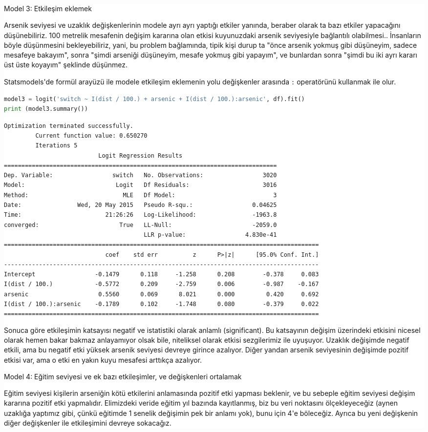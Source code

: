Model 3: Etkileşim eklemek

Arsenik seviyesi ve uzaklık değişkenlerinin modele ayrı ayrı yaptığı etkiler
yanında, beraber olarak ta bazı etkiler yapacağını düşünebiliriz.  100 metrelik
mesafenin değişim kararına olan etkisi kuyunuzdaki arsenik seviyesiyle
bağlantılı olabilmesi.. İnsanların böyle düşünmesini bekleyebiliriz, yani, bu
problem bağlamında, tipik kişi durup ta "önce arsenik yokmuş gibi düşüneyim,
sadece mesafeye bakayım", sonra "şimdi arseniği düşüneyim, mesafe yokmuş gibi
yapayım", ve bunlardan sonra "şimdi bu iki ayrı kararı üst üste koyayım"
şeklinde düşünmez.

Statsmodels'de formül arayüzü ile modele etkileşim eklemenin yolu değişkenler
arasında `:` operatörünü kullanmak ile olur.

```python
model3 = logit('switch ~ I(dist / 100.) + arsenic + I(dist / 100.):arsenic', df).fit()
print (model3.summary())
```

```
Optimization terminated successfully.
         Current function value: 0.650270
         Iterations 5
                           Logit Regression Results                           
==============================================================================
Dep. Variable:                 switch   No. Observations:                 3020
Model:                          Logit   Df Residuals:                     3016
Method:                           MLE   Df Model:                            3
Date:                Wed, 20 May 2015   Pseudo R-squ.:                 0.04625
Time:                        21:26:26   Log-Likelihood:                -1963.8
converged:                       True   LL-Null:                       -2059.0
                                        LLR p-value:                 4.830e-41
==========================================================================================
                             coef    std err          z      P>|z|      [95.0% Conf. Int.]
------------------------------------------------------------------------------------------
Intercept                 -0.1479      0.118     -1.258      0.208        -0.378     0.083
I(dist / 100.)            -0.5772      0.209     -2.759      0.006        -0.987    -0.167
arsenic                    0.5560      0.069      8.021      0.000         0.420     0.692
I(dist / 100.):arsenic    -0.1789      0.102     -1.748      0.080        -0.379     0.022
==========================================================================================
```

Sonuca göre etkileşimin katsayısı negatif ve istatistiki olarak anlamlı
(significant). Bu katsayının değişim üzerindeki etkisini nicesel olarak hemen
bakar bakmaz anlayamıyor olsak bile, niteliksel olarak etkisi sezgilerimiz ile
uyuşuyor. Uzaklık değişimde negatif etkili, ama bu negatif etki yüksek arsenik
seviyesi devreye girince azalıyor.  Diğer yandan arsenik seviyesinin değişimde
pozitif etkisi var, ama o etki en yakın kuyu mesafesi arttıkça azalıyor.

Model 4: Eğitim seviyesi ve ek bazı etkileşimler, ve değişkenleri ortalamak

Eğitim seviyesi kişilerin arseniğin kötü etkilerini anlamasında pozitif etki
yapması beklenir, ve bu sebeple eğitim seviyesi değişim kararına pozitif etki
yapmalıdır. Elimizdeki veride eğitim yıl bazında kayıtlanmış, biz bu veri
noktasını ölçekleyeceğiz (aynen uzaklığa yaptımız gibi, çünkü eğitimde 1 senelik
değişimin pek bir anlamı yok), bunu için 4'e böleceğiz. Ayrıca bu yeni
değişkenin diğer değişkenler ile etkileşimini devreye sokacağız.
